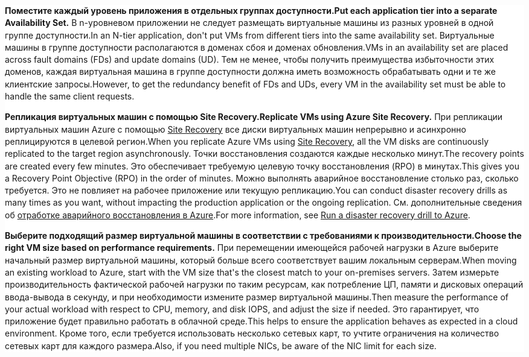 <span data-ttu-id="4a29a-308">**Поместите каждый уровень приложения в отдельных группах доступности.**</span><span class="sxs-lookup"><span data-stu-id="4a29a-308">**Put each application tier into a separate Availability Set.**</span></span> <span data-ttu-id="4a29a-309">В n-уровневом приложении не следует размещать виртуальные машины из разных уровней в одной группе доступности.</span><span class="sxs-lookup"><span data-stu-id="4a29a-309">In an N-tier application, don't put VMs from different tiers into the same availability set.</span></span> <span data-ttu-id="4a29a-310">Виртуальные машины в группе доступности располагаются в доменах сбоя и доменах обновления.</span><span class="sxs-lookup"><span data-stu-id="4a29a-310">VMs in an availability set are placed across fault domains (FDs) and update domains (UD).</span></span> <span data-ttu-id="4a29a-311">Тем не менее, чтобы получить преимущества избыточности этих доменов, каждая виртуальная машина в группе доступности должна иметь возможность обрабатывать одни и те же клиентские запросы.</span><span class="sxs-lookup"><span data-stu-id="4a29a-311">However, to get the redundancy benefit of FDs and UDs, every VM in the availability set must be able to handle the same client requests.</span></span>

<span data-ttu-id="4a29a-312">**Репликация виртуальных машин с помощью Site Recovery.**</span><span class="sxs-lookup"><span data-stu-id="4a29a-312">**Replicate VMs using Azure Site Recovery.**</span></span> <span data-ttu-id="4a29a-313">При репликации виртуальных машин Azure с помощью [Site Recovery][site-recovery] все диски виртуальных машин непрерывно и асинхронно реплицируются в целевой регион.</span><span class="sxs-lookup"><span data-stu-id="4a29a-313">When you replicate Azure VMs using [Site Recovery][site-recovery], all the VM disks are continuously replicated to the target region asynchronously.</span></span> <span data-ttu-id="4a29a-314">Точки восстановления создаются каждые несколько минут.</span><span class="sxs-lookup"><span data-stu-id="4a29a-314">The recovery points are created every few minutes.</span></span> <span data-ttu-id="4a29a-315">Это обеспечивает требуемую целевую точку восстановления (RPO) в минутах.</span><span class="sxs-lookup"><span data-stu-id="4a29a-315">This gives you a Recovery Point Objective (RPO) in the order of minutes.</span></span> <span data-ttu-id="4a29a-316">Можно выполнять аварийное восстановление столько раз, сколько требуется. Это не повлияет на рабочее приложение или текущую репликацию.</span><span class="sxs-lookup"><span data-stu-id="4a29a-316">You can conduct disaster recovery drills as many times as you want, without impacting the production application or the ongoing replication.</span></span> <span data-ttu-id="4a29a-317">См. дополнительные сведения об [отработке аварийного восстановления в Azure][site-recovery-test].</span><span class="sxs-lookup"><span data-stu-id="4a29a-317">For more information, see [Run a disaster recovery drill to Azure][site-recovery-test].</span></span>

<span data-ttu-id="4a29a-318">**Выберите подходящий размер виртуальной машины в соответствии с требованиями к производительности.**</span><span class="sxs-lookup"><span data-stu-id="4a29a-318">**Choose the right VM size based on performance requirements.**</span></span> <span data-ttu-id="4a29a-319">При перемещении имеющейся рабочей нагрузки в Azure выберите начальный размер виртуальной машины, который больше всего соответствует вашим локальным серверам.</span><span class="sxs-lookup"><span data-stu-id="4a29a-319">When moving an existing workload to Azure, start with the VM size that's the closest match to your on-premises servers.</span></span> <span data-ttu-id="4a29a-320">Затем измерьте производительность фактической рабочей нагрузки по таким ресурсам, как потребление ЦП, памяти и дисковых операций ввода-вывода в секунду, и при необходимости измените размер виртуальной машины.</span><span class="sxs-lookup"><span data-stu-id="4a29a-320">Then measure the performance of your actual workload with respect to CPU, memory, and disk IOPS, and adjust the size if needed.</span></span> <span data-ttu-id="4a29a-321">Это гарантирует, что приложение будет правильно работать в облачной среде.</span><span class="sxs-lookup"><span data-stu-id="4a29a-321">This helps to ensure the application behaves as expected in a cloud environment.</span></span> <span data-ttu-id="4a29a-322">Кроме того, если требуется использовать несколько сетевых карт, то учтите ограничения на количество сетевых карт для каждого размера.</span><span class="sxs-lookup"><span data-stu-id="4a29a-322">Also, if you need multiple NICs, be aware of the NIC limit for each size.</span></span>


[boot-diagnostics]: https://azure.microsoft.com/blog/boot-diagnostics-for-virtual-machines-v2/
[diagnostics-logs]: /azure/monitoring-and-diagnostics/monitoring-overview-of-diagnostic-logs/
[managed-disks]: /azure/storage/storage-managed-disks-overview
[search-optimization]: /azure/search/search-performance-optimization/
[site-recovery]: /azure/site-recovery/
[site-recovery-test]: /azure/site-recovery/site-recovery-test-failover-to-azure
[sql-backup]: /azure/sql-database/sql-database-automated-backups/
[sql-restore]: /azure/sql-database/sql-database-recovery-using-backups/
[vm-manage-availability]: /azure/virtual-machines/windows/manage-availability#use-managed-disks-for-vms-in-an-availability-set